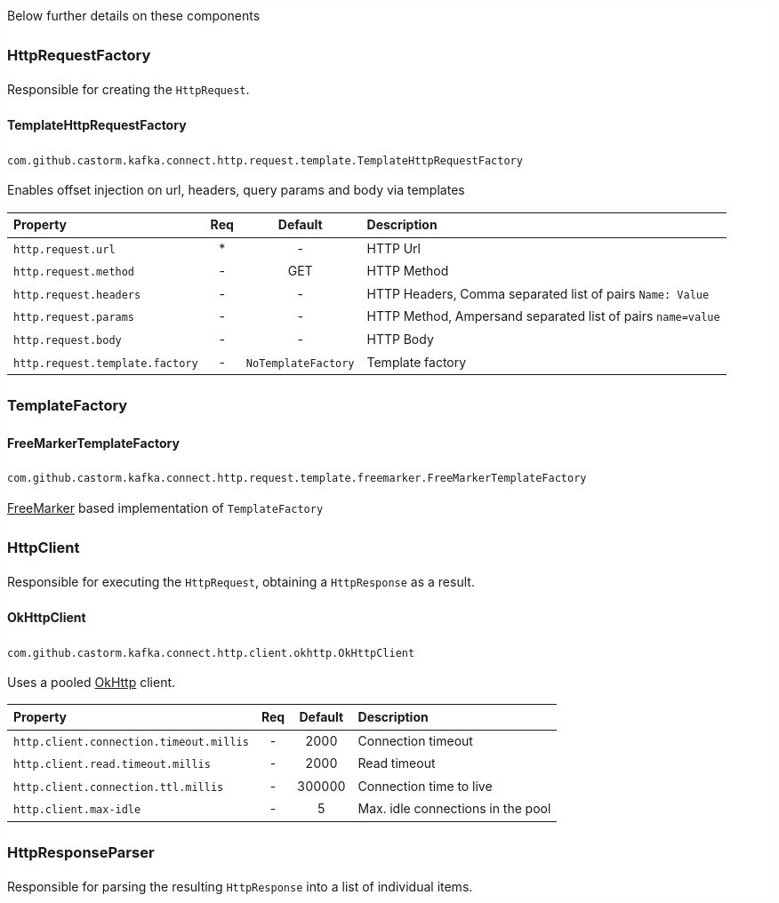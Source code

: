 Below further details on these components 

<a name="request"/>

### HttpRequestFactory
Responsible for creating the `HttpRequest`.

#### TemplateHttpRequestFactory
`com.github.castorm.kafka.connect.http.request.template.TemplateHttpRequestFactory`

Enables offset injection on url, headers, query params and body via templates

| Property | Req | Default | Description |
|:---|:---:|:---:|:---|
| `http.request.url` | * | - | HTTP Url |
| `http.request.method` | - | GET | HTTP Method |
| `http.request.headers` | - | - | HTTP Headers, Comma separated list of pairs `Name: Value` |
| `http.request.params` | - | - | HTTP Method, Ampersand separated list of pairs `name=value` |
| `http.request.body` | - | - | HTTP Body |
| `http.request.template.factory` | - | `NoTemplateFactory` | Template factory |

### TemplateFactory
#### FreeMarkerTemplateFactory
`com.github.castorm.kafka.connect.http.request.template.freemarker.FreeMarkerTemplateFactory`

[FreeMarker](https://freemarker.apache.org/) based implementation of `TemplateFactory`

<a name="client"/>

### HttpClient
Responsible for executing the `HttpRequest`, obtaining a `HttpResponse` as a result.

#### OkHttpClient
`com.github.castorm.kafka.connect.http.client.okhttp.OkHttpClient`

Uses a pooled [OkHttp](https://square.github.io/okhttp/) client. 

| Property | Req | Default | Description |
|:---|:---:|:---:|:---|
| `http.client.connection.timeout.millis` | - | 2000 | Connection timeout |
| `http.client.read.timeout.millis` | - | 2000 | Read timeout |
| `http.client.connection.ttl.millis` | - | 300000 | Connection time to live |
| `http.client.max-idle` | - | 5 | Max. idle connections in the pool |

<a name="response"/>

### HttpResponseParser
Responsible for parsing the resulting `HttpResponse` into a list of individual items.
